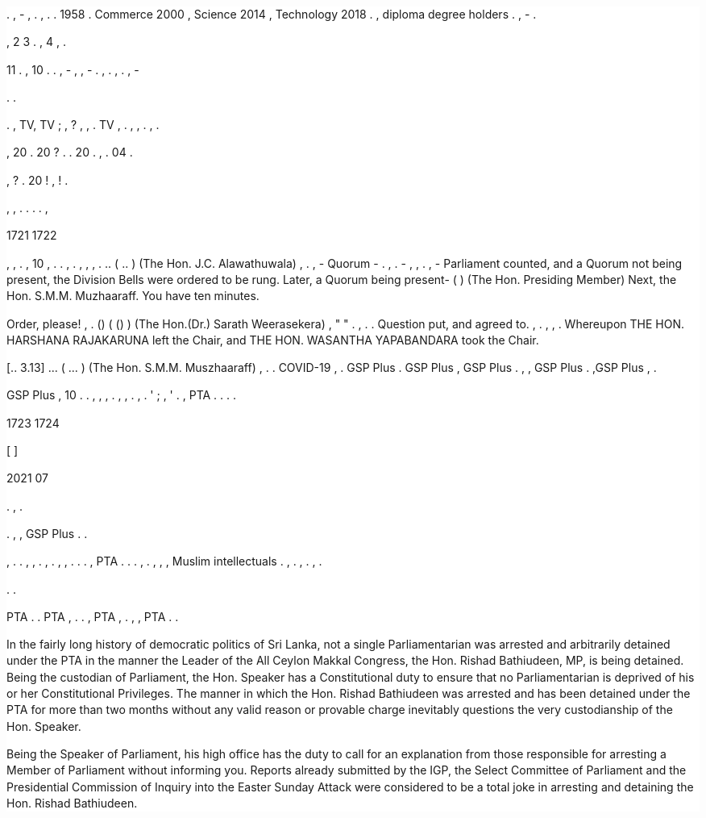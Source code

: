 . , - , . , . . 1958 . Commerce 2000 , Science 2014 , Technology 2018 . , diploma degree holders . , - .

, 2 3 . , 4 , .

11 . , 10 . . , - , , - . , . , . , -

. .

. , TV, TV ; , ? , , . TV , . , , . , .

, 20 . 20 ? . . 20 . , . 04 .

, ? . 20 ! , ! .

, , . . . . ,

1721 1722

, , . , 10 , . . , . , , , . .. ( .. ) (The Hon. J.C. Alawathuwala) , . , - Quorum - . , . - , , . , - Parliament counted, and a Quorum not being present, the Division Bells were ordered to be rung. Later, a Quorum being present- ( ) (The Hon. Presiding Member) Next, the Hon. S.M.M. Muzhaaraff. You have ten minutes.

Order, please! , . () ( () ) (The Hon.(Dr.) Sarath Weerasekera) , " " . , . . Question put, and agreed to. , . , , . Whereupon THE HON. HARSHANA RAJAKARUNA left the Chair, and THE HON. WASANTHA YAPABANDARA took the Chair.

[.. 3.13] ... ( ... ) (The Hon. S.M.M. Muszhaaraff) , . . COVID-19 , . GSP Plus . GSP Plus , GSP Plus . , , GSP Plus . ,GSP Plus , .

GSP Plus , 10 . . , , , . , , . , . ' ; , ' . , PTA . . . .

1723 1724

[ ]

2021 07

. , .

. , , GSP Plus . .

, . . , , . , . , , . . . , PTA . . . , . , , , Muslim intellectuals . , . , . , .

. .

PTA . . PTA , . . , PTA , . , , PTA . .

In the fairly long history of democratic politics of Sri Lanka, not a single Parliamentarian was arrested and arbitrarily detained under the PTA in the manner the Leader of the All Ceylon Makkal Congress, the Hon. Rishad Bathiudeen, MP, is being detained. Being the custodian of Parliament, the Hon. Speaker has a Constitutional duty to ensure that no Parliamentarian is deprived of his or her Constitutional Privileges. The manner in which the Hon. Rishad Bathiudeen was arrested and has been detained under the PTA for more than two months without any valid reason or provable charge inevitably questions the very custodianship of the Hon. Speaker.

Being the Speaker of Parliament, his high office has the duty to call for an explanation from those responsible for arresting a Member of Parliament without informing you. Reports already submitted by the IGP, the Select Committee of Parliament and the Presidential Commission of Inquiry into the Easter Sunday Attack were considered to be a total joke in arresting and detaining the Hon. Rishad Bathiudeen.

